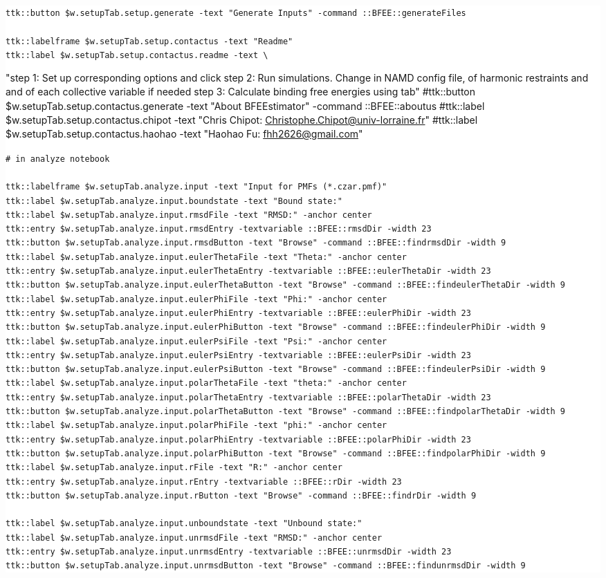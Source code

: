	ttk::button $w.setupTab.setup.generate -text "Generate Inputs" -command ::BFEE::generateFiles

	ttk::labelframe $w.setupTab.setup.contactus -text "Readme"
	ttk::label $w.setupTab.setup.contactus.readme -text \
"step 1: Set up corresponding options and click
            <Generate Inputs>
step 2: Run simulations. Change <numstep> in 
            NAMD config file, <centers> of harmonic
            restraints and <lower-> and <upperboundary>
            of each collective variable if needed
step 3: Calculate binding free energies using 
            <Analyze> tab"
	#ttk::button $w.setupTab.setup.contactus.generate -text "About BFEEstimator" -command ::BFEE::aboutus
	#ttk::label $w.setupTab.setup.contactus.chipot -text "Chris Chipot: Christophe.Chipot@univ-lorraine.fr"
	#ttk::label $w.setupTab.setup.contactus.haohao -text "Haohao Fu: fhh2626@gmail.com"

	# in analyze notebook

	ttk::labelframe $w.setupTab.analyze.input -text "Input for PMFs (*.czar.pmf)"
	ttk::label $w.setupTab.analyze.input.boundstate -text "Bound state:"
	ttk::label $w.setupTab.analyze.input.rmsdFile -text "RMSD:" -anchor center
	ttk::entry $w.setupTab.analyze.input.rmsdEntry -textvariable ::BFEE::rmsdDir -width 23
	ttk::button $w.setupTab.analyze.input.rmsdButton -text "Browse" -command ::BFEE::findrmsdDir -width 9
	ttk::label $w.setupTab.analyze.input.eulerThetaFile -text "Theta:" -anchor center
	ttk::entry $w.setupTab.analyze.input.eulerThetaEntry -textvariable ::BFEE::eulerThetaDir -width 23
	ttk::button $w.setupTab.analyze.input.eulerThetaButton -text "Browse" -command ::BFEE::findeulerThetaDir -width 9
	ttk::label $w.setupTab.analyze.input.eulerPhiFile -text "Phi:" -anchor center
	ttk::entry $w.setupTab.analyze.input.eulerPhiEntry -textvariable ::BFEE::eulerPhiDir -width 23
	ttk::button $w.setupTab.analyze.input.eulerPhiButton -text "Browse" -command ::BFEE::findeulerPhiDir -width 9
	ttk::label $w.setupTab.analyze.input.eulerPsiFile -text "Psi:" -anchor center
	ttk::entry $w.setupTab.analyze.input.eulerPsiEntry -textvariable ::BFEE::eulerPsiDir -width 23
	ttk::button $w.setupTab.analyze.input.eulerPsiButton -text "Browse" -command ::BFEE::findeulerPsiDir -width 9
	ttk::label $w.setupTab.analyze.input.polarThetaFile -text "theta:" -anchor center
	ttk::entry $w.setupTab.analyze.input.polarThetaEntry -textvariable ::BFEE::polarThetaDir -width 23
	ttk::button $w.setupTab.analyze.input.polarThetaButton -text "Browse" -command ::BFEE::findpolarThetaDir -width 9
	ttk::label $w.setupTab.analyze.input.polarPhiFile -text "phi:" -anchor center
	ttk::entry $w.setupTab.analyze.input.polarPhiEntry -textvariable ::BFEE::polarPhiDir -width 23
	ttk::button $w.setupTab.analyze.input.polarPhiButton -text "Browse" -command ::BFEE::findpolarPhiDir -width 9
	ttk::label $w.setupTab.analyze.input.rFile -text "R:" -anchor center
	ttk::entry $w.setupTab.analyze.input.rEntry -textvariable ::BFEE::rDir -width 23
	ttk::button $w.setupTab.analyze.input.rButton -text "Browse" -command ::BFEE::findrDir -width 9

	ttk::label $w.setupTab.analyze.input.unboundstate -text "Unbound state:"
	ttk::label $w.setupTab.analyze.input.unrmsdFile -text "RMSD:" -anchor center
	ttk::entry $w.setupTab.analyze.input.unrmsdEntry -textvariable ::BFEE::unrmsdDir -width 23
	ttk::button $w.setupTab.analyze.input.unrmsdButton -text "Browse" -command ::BFEE::findunrmsdDir -width 9
